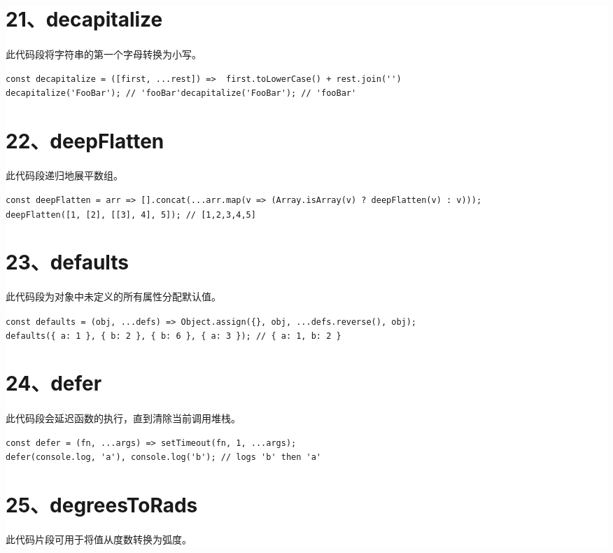 # **21、decapitalize**

此代码段将字符串的第一个字母转换为小写。

 

 

 

```
const decapitalize = ([first, ...rest]) =>  first.toLowerCase() + rest.join('')
decapitalize('FooBar'); // 'fooBar'decapitalize('FooBar'); // 'fooBar'
```

# **22、deepFlatten**

此代码段递归地展平数组。

 

 

```
const deepFlatten = arr => [].concat(...arr.map(v => (Array.isArray(v) ? deepFlatten(v) : v)));
deepFlatten([1, [2], [[3], 4], 5]); // [1,2,3,4,5]
```

# **23、defaults**

此代码段为对象中未定义的所有属性分配默认值。

 

 

```
const defaults = (obj, ...defs) => Object.assign({}, obj, ...defs.reverse(), obj);
defaults({ a: 1 }, { b: 2 }, { b: 6 }, { a: 3 }); // { a: 1, b: 2 }
```

# **24、defer**

此代码段会延迟函数的执行，直到清除当前调用堆栈。

 

 

```
const defer = (fn, ...args) => setTimeout(fn, 1, ...args);
defer(console.log, 'a'), console.log('b'); // logs 'b' then 'a'
```

# **25、degreesToRads**

此代码片段可用于将值从度数转换为弧度。

 
